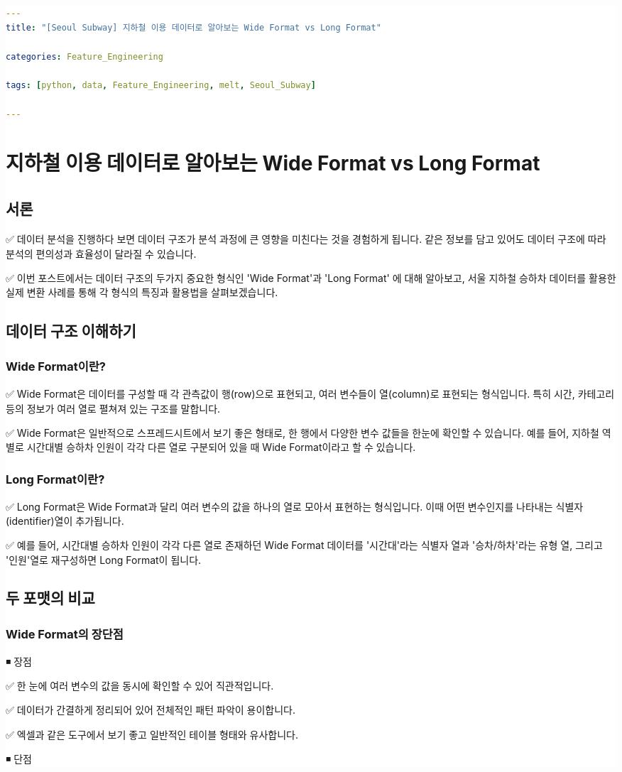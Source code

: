 ```yaml
---
title: "[Seoul Subway] 지하철 이용 데이터로 알아보는 Wide Format vs Long Format"

categories: Feature_Engineering

tags: [python, data, Feature_Engineering, melt, Seoul_Subway]

---
```


# 지하철 이용 데이터로 알아보는 Wide Format vs Long Format

## 서론 

✅ 데이터 분석을 진행하다 보면 데이터 구조가 분석 과정에 큰 영향을 미친다는 것을 경험하게 됩니다. 같은 정보를 담고 있어도 데이터 구조에 따라 분석의 편의성과 효율성이 달라질 수 있습니다. 

✅ 이번 포스트에서는 데이터 구조의 두가지 중요한 형식인 'Wide Format'과 'Long Format' 에 대해 알아보고, 서울 지하철 승하차 데이터를 활용한 실제 변환 사례를 통해 각 형식의 특징과 활용법을 살펴보겠습니다. 

## 데이터 구조 이해하기 

### Wide Format이란? 

✅ Wide Format은 데이터를 구성할 때 각 관측값이 행(row)으로 표현되고, 여러 변수들이 열(column)로 표현되는 형식입니다. 특히 시간, 카테고리 등의 정보가 여러 열로 펼쳐져 있는 구조를 말합니다. 

✅ Wide Format은 일반적으로 스프레드시트에서 보기 좋은 형태로, 한 행에서 다양한 변수 값들을 한눈에 확인할 수 있습니다. 예를 들어, 지하철 역별로 시간대별 승하차 인원이 각각 다른 열로 구분되어 있을 때 Wide Format이라고 할 수 있습니다. 

### Long Format이란? 

✅ Long Format은 Wide Format과 달리 여러 변수의 값을 하나의 열로 모아서 표현하는 형식입니다. 이때 어떤 변수인지를 나타내는 식별자(identifier)열이 추가됩니다. 

✅ 예를 들어, 시간대별 승하차 인원이 각각 다른 열로 존재하던 Wide Format 데이터를 '시간대'라는 식별자 열과 '승차/하차'라는 유형 열, 그리고 '인원'열로 재구성하면 Long Format이 됩니다. 

## 두 포맷의 비교 

### Wide Format의 장단점 

◾ 장점

✅ 한 눈에 여러 변수의 값을 동시에 확인할 수 있어 직관적입니다. 

✅ 데이터가 간결하게 정리되어 있어 전체적인 패턴 파악이 용이합니다. 

✅ 엑셀과 같은 도구에서 보기 좋고 일반적인 테이블 형태와 유사합니다. 

◾ 단점 
